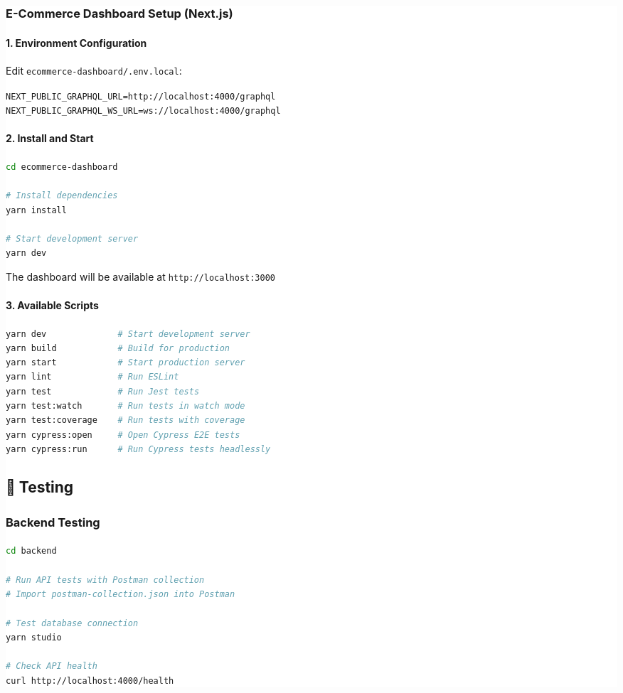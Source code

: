 ### E-Commerce Dashboard Setup (Next.js)

#### 1. Environment Configuration

Edit `ecommerce-dashboard/.env.local`:

```env
NEXT_PUBLIC_GRAPHQL_URL=http://localhost:4000/graphql
NEXT_PUBLIC_GRAPHQL_WS_URL=ws://localhost:4000/graphql
```

#### 2. Install and Start

```bash
cd ecommerce-dashboard

# Install dependencies
yarn install

# Start development server
yarn dev
```

The dashboard will be available at `http://localhost:3000`

#### 3. Available Scripts

```bash
yarn dev              # Start development server
yarn build            # Build for production
yarn start            # Start production server
yarn lint             # Run ESLint
yarn test             # Run Jest tests
yarn test:watch       # Run tests in watch mode
yarn test:coverage    # Run tests with coverage
yarn cypress:open     # Open Cypress E2E tests
yarn cypress:run      # Run Cypress tests headlessly
```

## 🧪 Testing

### Backend Testing

```bash
cd backend

# Run API tests with Postman collection
# Import postman-collection.json into Postman

# Test database connection
yarn studio

# Check API health
curl http://localhost:4000/health
```
